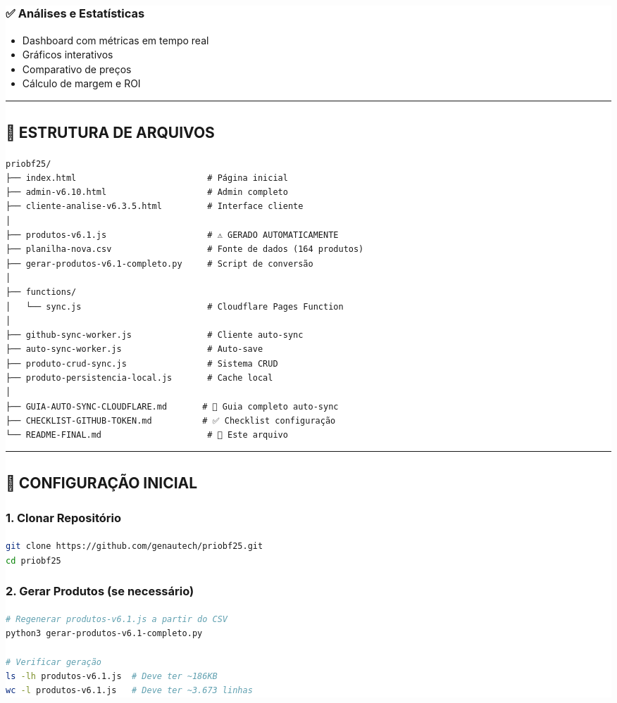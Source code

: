 ### ✅ **Análises e Estatísticas**
- Dashboard com métricas em tempo real
- Gráficos interativos
- Comparativo de preços
- Cálculo de margem e ROI

---

## 📁 **ESTRUTURA DE ARQUIVOS**

```
priobf25/
├── index.html                          # Página inicial
├── admin-v6.10.html                    # Admin completo
├── cliente-analise-v6.3.5.html         # Interface cliente
│
├── produtos-v6.1.js                    # ⚠️ GERADO AUTOMATICAMENTE
├── planilha-nova.csv                   # Fonte de dados (164 produtos)
├── gerar-produtos-v6.1-completo.py     # Script de conversão
│
├── functions/
│   └── sync.js                         # Cloudflare Pages Function
│
├── github-sync-worker.js               # Cliente auto-sync
├── auto-sync-worker.js                 # Auto-save
├── produto-crud-sync.js                # Sistema CRUD
├── produto-persistencia-local.js       # Cache local
│
├── GUIA-AUTO-SYNC-CLOUDFLARE.md       # 📖 Guia completo auto-sync
├── CHECKLIST-GITHUB-TOKEN.md          # ✅ Checklist configuração
└── README-FINAL.md                     # 📄 Este arquivo
```

---

## 🔧 **CONFIGURAÇÃO INICIAL**

### **1. Clonar Repositório**
```bash
git clone https://github.com/genautech/priobf25.git
cd priobf25
```

### **2. Gerar Produtos (se necessário)**
```bash
# Regenerar produtos-v6.1.js a partir do CSV
python3 gerar-produtos-v6.1-completo.py

# Verificar geração
ls -lh produtos-v6.1.js  # Deve ter ~186KB
wc -l produtos-v6.1.js   # Deve ter ~3.673 linhas
```
